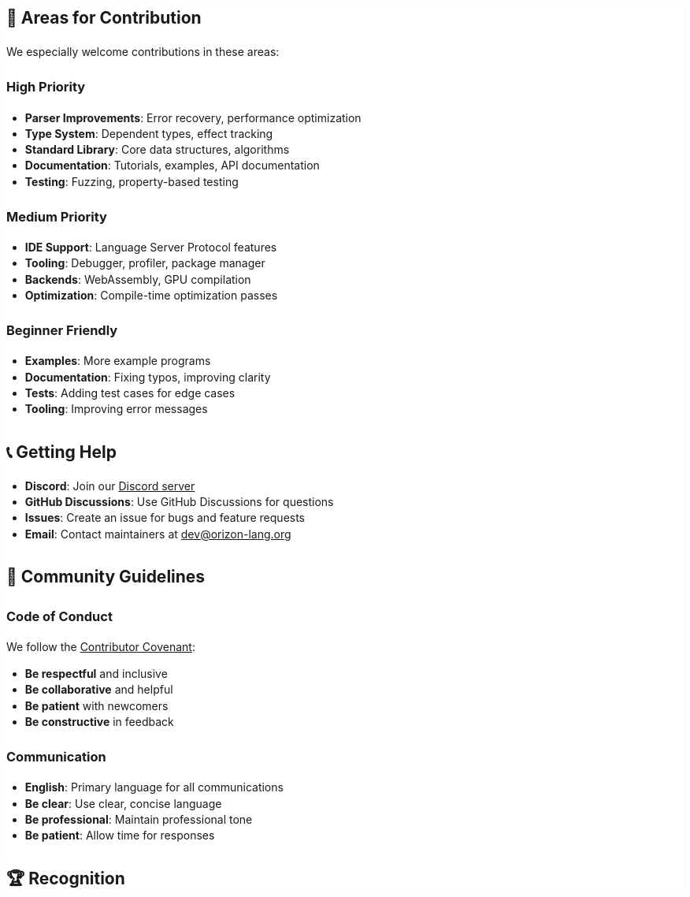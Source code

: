 ## 🌟 Areas for Contribution

We especially welcome contributions in these areas:

### High Priority
- **Parser Improvements**: Error recovery, performance optimization
- **Type System**: Dependent types, effect tracking
- **Standard Library**: Core data structures, algorithms
- **Documentation**: Tutorials, examples, API documentation
- **Testing**: Fuzzing, property-based testing

### Medium Priority
- **IDE Support**: Language Server Protocol features
- **Tooling**: Debugger, profiler, package manager
- **Backends**: WebAssembly, GPU compilation
- **Optimization**: Compile-time optimization passes

### Beginner Friendly
- **Examples**: More example programs
- **Documentation**: Fixing typos, improving clarity
- **Tests**: Adding test cases for edge cases
- **Tooling**: Improving error messages

## 📞 Getting Help

- **Discord**: Join our [Discord server](https://discord.gg/orizon-lang)
- **GitHub Discussions**: Use GitHub Discussions for questions
- **Issues**: Create an issue for bugs and feature requests
- **Email**: Contact maintainers at dev@orizon-lang.org

## 👥 Community Guidelines

### Code of Conduct

We follow the [Contributor Covenant](https://www.contributor-covenant.org/):

- **Be respectful** and inclusive
- **Be collaborative** and helpful
- **Be patient** with newcomers
- **Be constructive** in feedback

### Communication

- **English**: Primary language for all communications
- **Be clear**: Use clear, concise language
- **Be professional**: Maintain professional tone
- **Be patient**: Allow time for responses

## 🏆 Recognition

